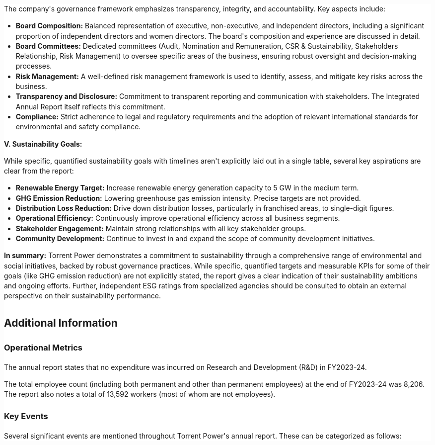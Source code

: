 The company's governance framework emphasizes transparency, integrity, and accountability. Key aspects include:

* **Board Composition:**  Balanced representation of executive, non-executive, and independent directors, including a significant proportion of independent directors and women directors.  The board's composition and experience are discussed in detail.
* **Board Committees:**  Dedicated committees (Audit, Nomination and Remuneration, CSR & Sustainability, Stakeholders Relationship, Risk Management) to oversee specific areas of the business, ensuring robust oversight and decision-making processes.
* **Risk Management:** A well-defined risk management framework is used to identify, assess, and mitigate key risks across the business.
* **Transparency and Disclosure:** Commitment to transparent reporting and communication with stakeholders.  The Integrated Annual Report itself reflects this commitment.
* **Compliance:** Strict adherence to legal and regulatory requirements and the adoption of relevant international standards for environmental and safety compliance.


**V. Sustainability Goals:**

While specific, quantified sustainability goals with timelines aren't explicitly laid out in a single table, several key aspirations are clear from the report:

* **Renewable Energy Target:**  Increase renewable energy generation capacity to 5 GW in the medium term.
* **GHG Emission Reduction:**   Lowering greenhouse gas emission intensity.  Precise targets are not provided.
* **Distribution Loss Reduction:**  Drive down distribution losses, particularly in franchised areas, to single-digit figures.
* **Operational Efficiency:** Continuously improve operational efficiency across all business segments.
* **Stakeholder Engagement:**  Maintain strong relationships with all key stakeholder groups.
* **Community Development:**  Continue to invest in and expand the scope of community development initiatives.


**In summary:**  Torrent Power demonstrates a commitment to sustainability through a comprehensive range of environmental and social initiatives, backed by robust governance practices.  While specific, quantified targets and measurable KPIs for some of their goals (like GHG emission reduction) are not explicitly stated, the report gives a clear indication of their sustainability ambitions and ongoing efforts.   Further, independent ESG ratings from specialized agencies should be consulted to obtain an external perspective on their sustainability performance.



## Additional Information
### Operational Metrics
The annual report states that no expenditure was incurred on Research and Development (R&D) in FY2023-24.

The total employee count (including both permanent and other than permanent employees) at the end of FY2023-24 was 8,206.  The report also notes a total of 13,592 workers (most of whom are not employees).

### Key Events
Several significant events are mentioned throughout Torrent Power's annual report.  These can be categorized as follows:
